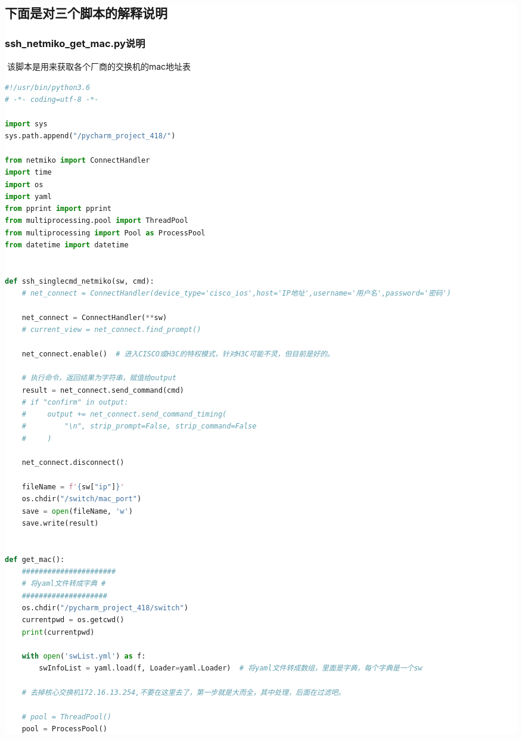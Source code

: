 ## 下面是对三个脚本的解释说明



### ssh_netmiko_get_mac.py说明

​	该脚本是用来获取各个厂商的交换机的mac地址表

```python
#!/usr/bin/python3.6
# -*- coding=utf-8 -*-

import sys
sys.path.append("/pycharm_project_418/")

from netmiko import ConnectHandler
import time
import os
import yaml
from pprint import pprint
from multiprocessing.pool import ThreadPool
from multiprocessing import Pool as ProcessPool
from datetime import datetime


def ssh_singlecmd_netmiko(sw, cmd):
    # net_connect = ConnectHandler(device_type='cisco_ios',host='IP地址',username='用户名',password='密码')

    net_connect = ConnectHandler(**sw)
    # current_view = net_connect.find_prompt()

    net_connect.enable()  # 进入CISCO或H3C的特权模式，针对H3C可能不灵，但目前是好的。

    # 执行命令，返回结果为字符串，赋值给output
    result = net_connect.send_command(cmd)
    # if "confirm" in output:
    #     output += net_connect.send_command_timing(
    #         "\n", strip_prompt=False, strip_command=False
    #     )

    net_connect.disconnect()
    
    fileName = f'{sw["ip"]}'
    os.chdir("/switch/mac_port")
    save = open(fileName, 'w')
    save.write(result)


def get_mac():
    ######################
    # 将yaml文件转成字典 #
    ####################
    os.chdir("/pycharm_project_418/switch")
    currentpwd = os.getcwd()
    print(currentpwd)

    with open('swList.yml') as f:
        swInfoList = yaml.load(f, Loader=yaml.Loader)  # 将yaml文件转成数组，里面是字典，每个字典是一个sw

    # 去掉核心交换机172.16.13.254,不要在这里去了，第一步就是大而全，其中处理，后面在过滤吧。

    # pool = ThreadPool()
    pool = ProcessPool()
```